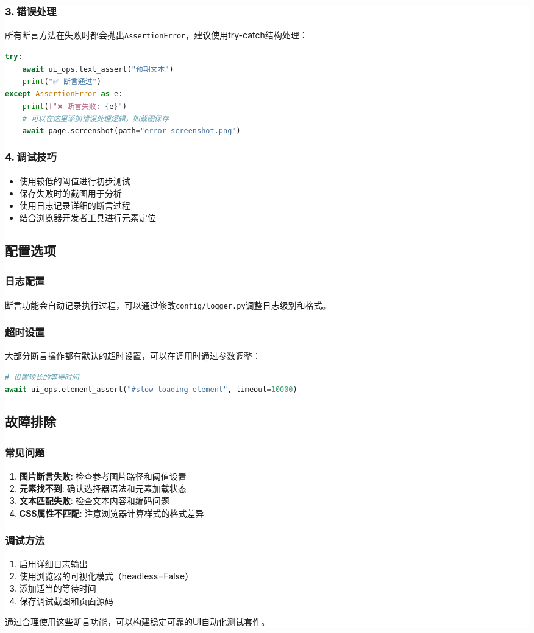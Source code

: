 ### 3. 错误处理
所有断言方法在失败时都会抛出`AssertionError`，建议使用try-catch结构处理：

```python
try:
    await ui_ops.text_assert("预期文本")
    print("✅ 断言通过")
except AssertionError as e:
    print(f"❌ 断言失败: {e}")
    # 可以在这里添加错误处理逻辑，如截图保存
    await page.screenshot(path="error_screenshot.png")
```

### 4. 调试技巧
- 使用较低的阈值进行初步测试
- 保存失败时的截图用于分析
- 使用日志记录详细的断言过程
- 结合浏览器开发者工具进行元素定位

## 配置选项

### 日志配置
断言功能会自动记录执行过程，可以通过修改`config/logger.py`调整日志级别和格式。

### 超时设置
大部分断言操作都有默认的超时设置，可以在调用时通过参数调整：

```python
# 设置较长的等待时间
await ui_ops.element_assert("#slow-loading-element", timeout=10000)
```

## 故障排除

### 常见问题
1. **图片断言失败**: 检查参考图片路径和阈值设置
2. **元素找不到**: 确认选择器语法和元素加载状态
3. **文本匹配失败**: 检查文本内容和编码问题
4. **CSS属性不匹配**: 注意浏览器计算样式的格式差异

### 调试方法
1. 启用详细日志输出
2. 使用浏览器的可视化模式（headless=False）
3. 添加适当的等待时间
4. 保存调试截图和页面源码

通过合理使用这些断言功能，可以构建稳定可靠的UI自动化测试套件。 